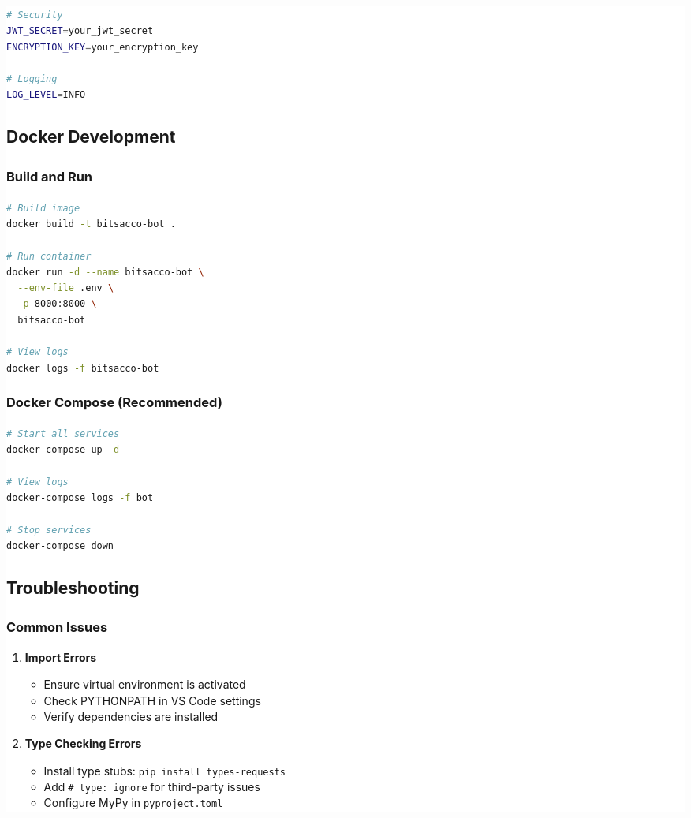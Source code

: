 ```bash
# Security
JWT_SECRET=your_jwt_secret
ENCRYPTION_KEY=your_encryption_key

# Logging
LOG_LEVEL=INFO
```

## Docker Development

### Build and Run
```bash
# Build image
docker build -t bitsacco-bot .

# Run container
docker run -d --name bitsacco-bot \
  --env-file .env \
  -p 8000:8000 \
  bitsacco-bot

# View logs
docker logs -f bitsacco-bot
```

### Docker Compose (Recommended)
```bash
# Start all services
docker-compose up -d

# View logs
docker-compose logs -f bot

# Stop services
docker-compose down
```

## Troubleshooting

### Common Issues

1. **Import Errors**
   - Ensure virtual environment is activated
   - Check PYTHONPATH in VS Code settings
   - Verify dependencies are installed

2. **Type Checking Errors**
   - Install type stubs: `pip install types-requests`
   - Add `# type: ignore` for third-party issues
   - Configure MyPy in `pyproject.toml`
